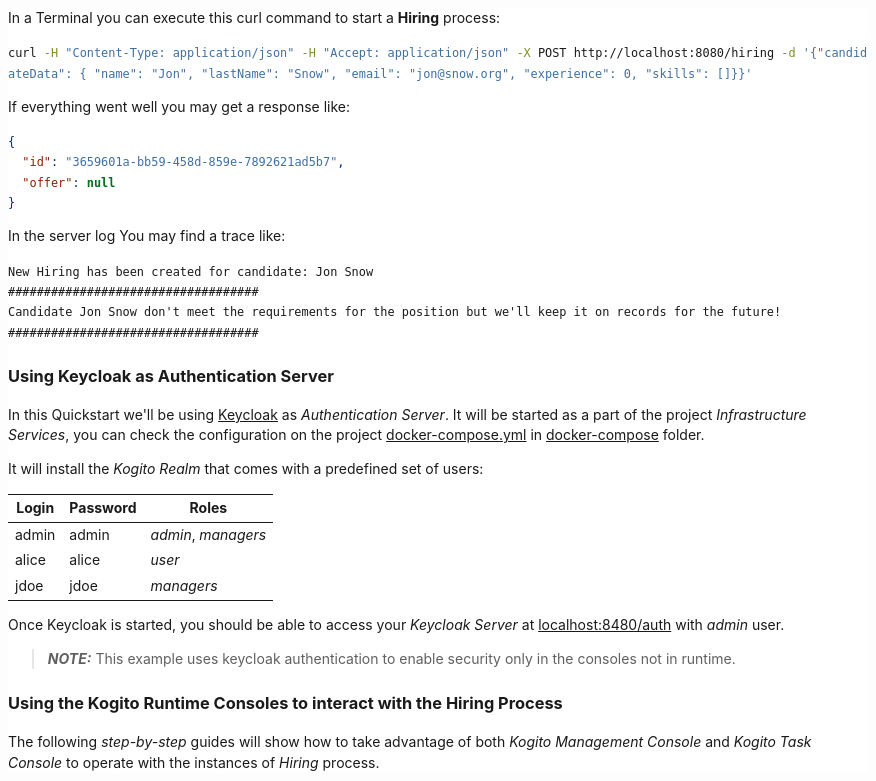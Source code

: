 In a Terminal you can execute this curl command to start a **Hiring** process:

```bash
curl -H "Content-Type: application/json" -H "Accept: application/json" -X POST http://localhost:8080/hiring -d '{"candidateData": { "name": "Jon", "lastName": "Snow", "email": "jon@snow.org", "experience": 0, "skills": []}}'
```

If everything went well you may get a response like:

```json
{
  "id": "3659601a-bb59-458d-859e-7892621ad5b7",
  "offer": null
}
```

In the server log You may find a trace like:

```
New Hiring has been created for candidate: Jon Snow
###################################
Candidate Jon Snow don't meet the requirements for the position but we'll keep it on records for the future!
###################################
```

### Using Keycloak as Authentication Server

In this Quickstart we'll be using [Keycloak](https://www.keycloak.org/) as _Authentication Server_. It will be started as a part of the project _Infrastructure Services_, you can check the configuration on the project [docker-compose.yml](docker-compose/docker-compose.yml) in [docker-compose](docker-compose) folder.

It will install the _Kogito Realm_ that comes with a predefined set of users:

| Login | Password | Roles               |
| ----- | -------- | ------------------- |
| admin | admin    | _admin_, _managers_ |
| alice | alice    | _user_              |
| jdoe  | jdoe     | _managers_          |

Once Keycloak is started, you should be able to access your _Keycloak Server_ at [localhost:8480/auth](http://localhost:8480/auth) with _admin_ user.

> **_NOTE:_** This example uses keycloak authentication to enable security only in the consoles not in runtime.

### Using the Kogito Runtime Consoles to interact with the Hiring Process

The following _step-by-step_ guides will show how to take advantage of both _Kogito Management Console_ and _Kogito Task Console_
to operate with the instances of _Hiring_ process.
